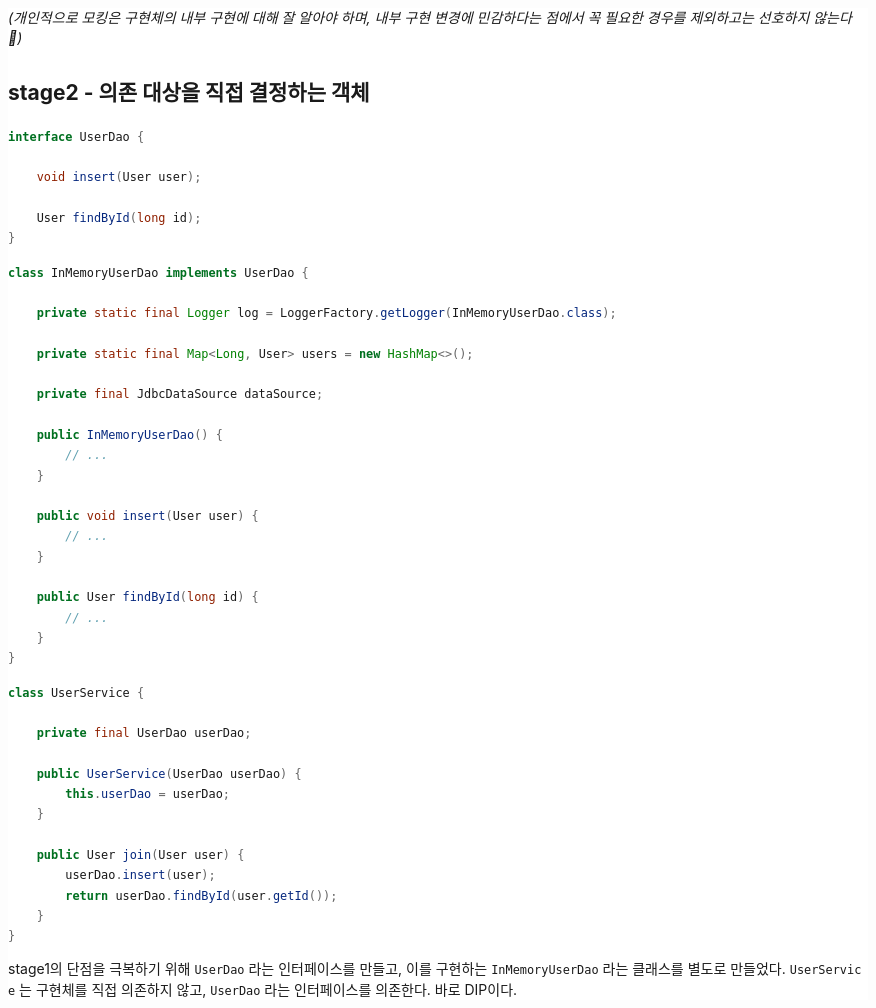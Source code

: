 _(개인적으로 모킹은 구현체의 내부 구현에 대해 잘 알아야 하며, 내부 구현 변경에 민감하다는 점에서 꼭 필요한 경우를 제외하고는 선호하지 않는다 🥲)_

## stage2 - 의존 대상을 직접 결정하는 객체

```java
interface UserDao {

    void insert(User user);

    User findById(long id);
}
```

```java
class InMemoryUserDao implements UserDao {

    private static final Logger log = LoggerFactory.getLogger(InMemoryUserDao.class);

    private static final Map<Long, User> users = new HashMap<>();

    private final JdbcDataSource dataSource;

    public InMemoryUserDao() {
        // ...
    }

    public void insert(User user) {
        // ...
    }

    public User findById(long id) {
        // ...
    }
}
```

```java
class UserService {

    private final UserDao userDao;

    public UserService(UserDao userDao) {
        this.userDao = userDao;
    }

    public User join(User user) {
        userDao.insert(user);
        return userDao.findById(user.getId());
    }
}
```

stage1의 단점을 극복하기 위해 `UserDao` 라는 인터페이스를 만들고, 이를 구현하는 `InMemoryUserDao` 라는 클래스를 별도로 만들었다. `UserService` 는 구현체를 직접 의존하지 않고, `UserDao` 라는 인터페이스를 의존한다. 바로 DIP이다.
